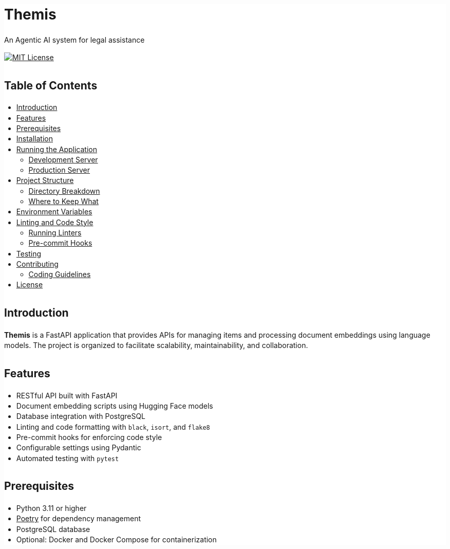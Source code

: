# Themis

An Agentic AI system for legal assistance 

[![MIT License](https://img.shields.io/badge/license-MIT-blue.svg)](LICENSE)

## Table of Contents

- [Introduction](#introduction)
- [Features](#features)
- [Prerequisites](#prerequisites)
- [Installation](#installation)
- [Running the Application](#running-the-application)
  - [Development Server](#development-server)
  - [Production Server](#production-server)
- [Project Structure](#project-structure)
  - [Directory Breakdown](#directory-breakdown)
  - [Where to Keep What](#where-to-keep-what)
- [Environment Variables](#environment-variables)
- [Linting and Code Style](#linting-and-code-style)
  - [Running Linters](#running-linters)
  - [Pre-commit Hooks](#pre-commit-hooks)
- [Testing](#testing)
- [Contributing](#contributing)
  - [Coding Guidelines](#coding-guidelines)
- [License](#license)

## Introduction

**Themis** is a FastAPI application that provides APIs for managing items and processing document embeddings using language models. The project is organized to facilitate scalability, maintainability, and collaboration.

## Features

- RESTful API built with FastAPI
- Document embedding scripts using Hugging Face models
- Database integration with PostgreSQL
- Linting and code formatting with `black`, `isort`, and `flake8`
- Pre-commit hooks for enforcing code style
- Configurable settings using Pydantic
- Automated testing with `pytest`

## Prerequisites

- Python 3.11 or higher
- [Poetry](https://python-poetry.org/docs/) for dependency management
- PostgreSQL database
- Optional: Docker and Docker Compose for containerization
